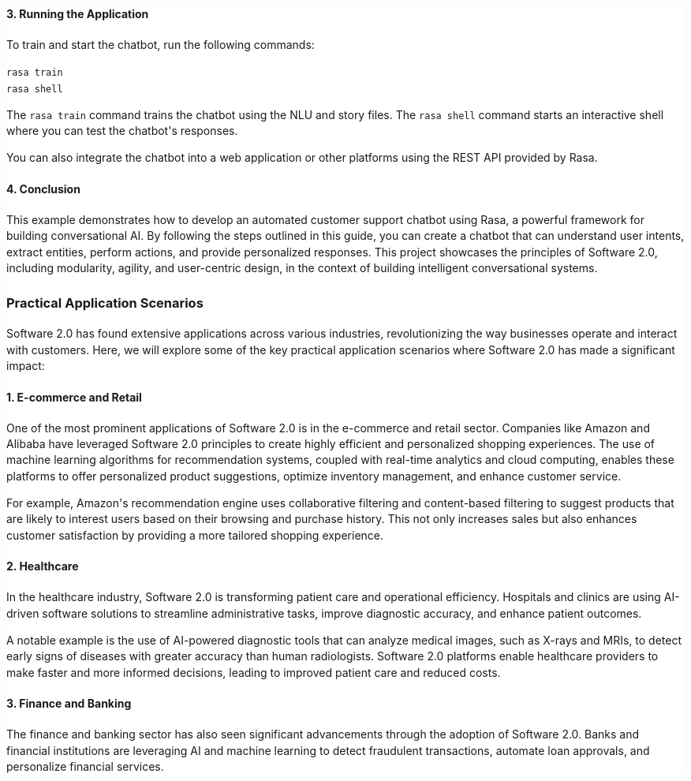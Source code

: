 #### 3. Running the Application

To train and start the chatbot, run the following commands:

```shell
rasa train
rasa shell
```

The `rasa train` command trains the chatbot using the NLU and story files. The `rasa shell` command starts an interactive shell where you can test the chatbot's responses.

You can also integrate the chatbot into a web application or other platforms using the REST API provided by Rasa.

#### 4. Conclusion

This example demonstrates how to develop an automated customer support chatbot using Rasa, a powerful framework for building conversational AI. By following the steps outlined in this guide, you can create a chatbot that can understand user intents, extract entities, perform actions, and provide personalized responses. This project showcases the principles of Software 2.0, including modularity, agility, and user-centric design, in the context of building intelligent conversational systems.

### Practical Application Scenarios

Software 2.0 has found extensive applications across various industries, revolutionizing the way businesses operate and interact with customers. Here, we will explore some of the key practical application scenarios where Software 2.0 has made a significant impact:

#### 1. E-commerce and Retail

One of the most prominent applications of Software 2.0 is in the e-commerce and retail sector. Companies like Amazon and Alibaba have leveraged Software 2.0 principles to create highly efficient and personalized shopping experiences. The use of machine learning algorithms for recommendation systems, coupled with real-time analytics and cloud computing, enables these platforms to offer personalized product suggestions, optimize inventory management, and enhance customer service.

For example, Amazon's recommendation engine uses collaborative filtering and content-based filtering to suggest products that are likely to interest users based on their browsing and purchase history. This not only increases sales but also enhances customer satisfaction by providing a more tailored shopping experience.

#### 2. Healthcare

In the healthcare industry, Software 2.0 is transforming patient care and operational efficiency. Hospitals and clinics are using AI-driven software solutions to streamline administrative tasks, improve diagnostic accuracy, and enhance patient outcomes.

A notable example is the use of AI-powered diagnostic tools that can analyze medical images, such as X-rays and MRIs, to detect early signs of diseases with greater accuracy than human radiologists. Software 2.0 platforms enable healthcare providers to make faster and more informed decisions, leading to improved patient care and reduced costs.

#### 3. Finance and Banking

The finance and banking sector has also seen significant advancements through the adoption of Software 2.0. Banks and financial institutions are leveraging AI and machine learning to detect fraudulent transactions, automate loan approvals, and personalize financial services.
